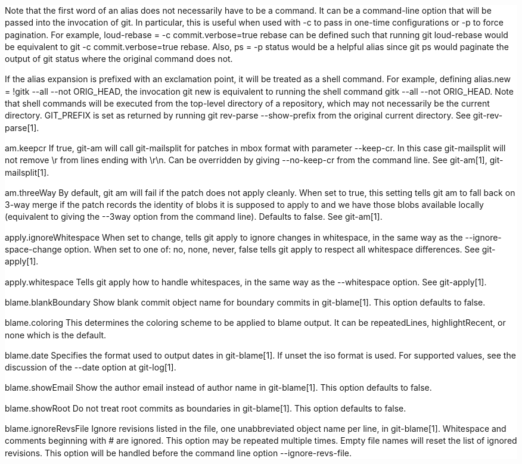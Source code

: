 Note that the first word of an alias does not necessarily have to be a command. It can be a command-line option that will be passed into the invocation of git. In particular, this is useful when used with -c to pass in one-time configurations or -p to force pagination. For example, loud-rebase = -c commit.verbose=true rebase can be defined such that running git loud-rebase would be equivalent to git -c commit.verbose=true rebase. Also, ps = -p status would be a helpful alias since git ps would paginate the output of git status where the original command does not.

If the alias expansion is prefixed with an exclamation point, it will be treated as a shell command. For example, defining alias.new = !gitk --all --not ORIG_HEAD, the invocation git new is equivalent to running the shell command gitk --all --not ORIG_HEAD. Note that shell commands will be executed from the top-level directory of a repository, which may not necessarily be the current directory. GIT_PREFIX is set as returned by running git rev-parse --show-prefix from the original current directory. See git-rev-parse[1].

am.keepcr
If true, git-am will call git-mailsplit for patches in mbox format with parameter --keep-cr. In this case git-mailsplit will not remove \r from lines ending with \r\n. Can be overridden by giving --no-keep-cr from the command line. See git-am[1], git-mailsplit[1].

am.threeWay
By default, git am will fail if the patch does not apply cleanly. When set to true, this setting tells git am to fall back on 3-way merge if the patch records the identity of blobs it is supposed to apply to and we have those blobs available locally (equivalent to giving the --3way option from the command line). Defaults to false. See git-am[1].

apply.ignoreWhitespace
When set to change, tells git apply to ignore changes in whitespace, in the same way as the --ignore-space-change option. When set to one of: no, none, never, false tells git apply to respect all whitespace differences. See git-apply[1].

apply.whitespace
Tells git apply how to handle whitespaces, in the same way as the --whitespace option. See git-apply[1].

blame.blankBoundary
Show blank commit object name for boundary commits in git-blame[1]. This option defaults to false.

blame.coloring
This determines the coloring scheme to be applied to blame output. It can be repeatedLines, highlightRecent, or none which is the default.

blame.date
Specifies the format used to output dates in git-blame[1]. If unset the iso format is used. For supported values, see the discussion of the --date option at git-log[1].

blame.showEmail
Show the author email instead of author name in git-blame[1]. This option defaults to false.

blame.showRoot
Do not treat root commits as boundaries in git-blame[1]. This option defaults to false.

blame.ignoreRevsFile
Ignore revisions listed in the file, one unabbreviated object name per line, in git-blame[1]. Whitespace and comments beginning with # are ignored. This option may be repeated multiple times. Empty file names will reset the list of ignored revisions. This option will be handled before the command line option --ignore-revs-file.
